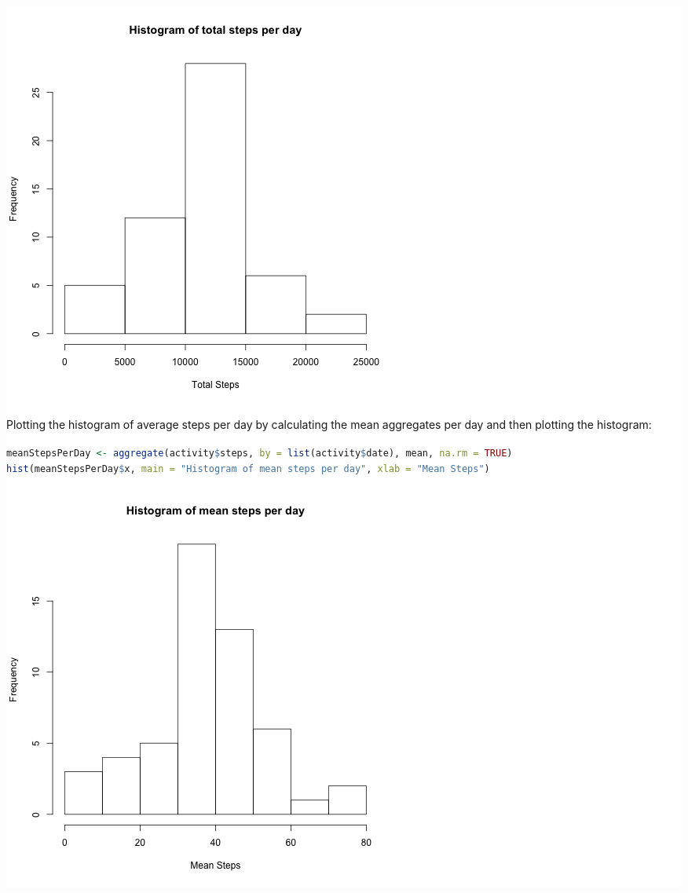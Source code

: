![plot of chunk unnamed-chunk-6](figure/unnamed-chunk-6-1.png) 


Plotting the histogram of average steps per day by calculating the mean aggregates per day 
and then plotting the histogram:


```r
meanStepsPerDay <- aggregate(activity$steps, by = list(activity$date), mean, na.rm = TRUE)
hist(meanStepsPerDay$x, main = "Histogram of mean steps per day", xlab = "Mean Steps")
```

![plot of chunk unnamed-chunk-7](figure/unnamed-chunk-7-1.png) 
